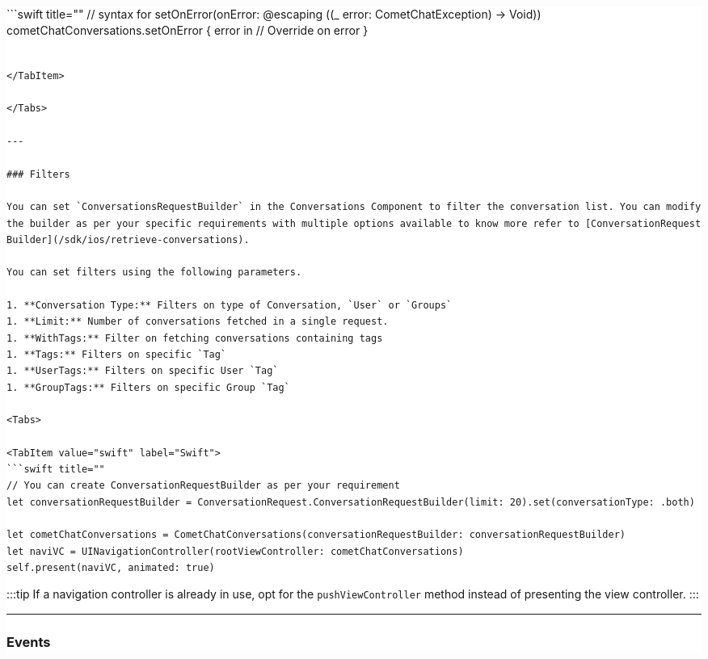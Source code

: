 <TabItem value="swift" label="Swift">
```swift title=""
// syntax for setOnError(onError: @escaping ((_ error: CometChatException) -> Void))
cometChatConversations.setOnError { error in
    // Override on error
}

````

</TabItem>

</Tabs>

---

### Filters

You can set `ConversationsRequestBuilder` in the Conversations Component to filter the conversation list. You can modify the builder as per your specific requirements with multiple options available to know more refer to [ConversationRequestBuilder](/sdk/ios/retrieve-conversations).

You can set filters using the following parameters.

1. **Conversation Type:** Filters on type of Conversation, `User` or `Groups`
1. **Limit:** Number of conversations fetched in a single request.
1. **WithTags:** Filter on fetching conversations containing tags
1. **Tags:** Filters on specific `Tag`
1. **UserTags:** Filters on specific User `Tag`
1. **GroupTags:** Filters on specific Group `Tag`

<Tabs>

<TabItem value="swift" label="Swift">
```swift title=""
// You can create ConversationRequestBuilder as per your requirement
let conversationRequestBuilder = ConversationRequest.ConversationRequestBuilder(limit: 20).set(conversationType: .both)

let cometChatConversations = CometChatConversations(conversationRequestBuilder: conversationRequestBuilder)
let naviVC = UINavigationController(rootViewController: cometChatConversations)
self.present(naviVC, animated: true)

````

</TabItem>


</Tabs>

:::tip
If a navigation controller is already in use, opt for the `pushViewController` method instead of presenting the view controller.
:::

---

### Events
